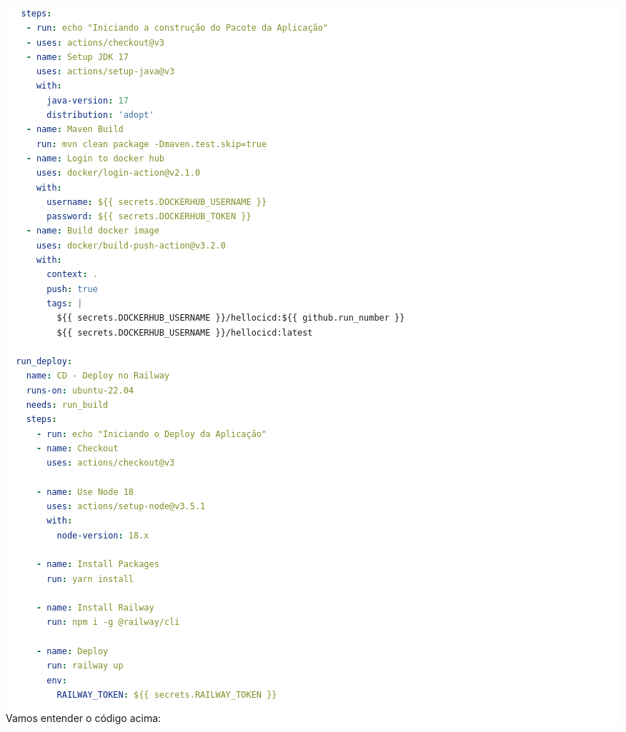 ```yaml
   steps:
    - run: echo "Iniciando a construção do Pacote da Aplicação"
    - uses: actions/checkout@v3
    - name: Setup JDK 17
      uses: actions/setup-java@v3
      with:
        java-version: 17
        distribution: 'adopt'
    - name: Maven Build
      run: mvn clean package -Dmaven.test.skip=true
    - name: Login to docker hub
      uses: docker/login-action@v2.1.0
      with:
        username: ${{ secrets.DOCKERHUB_USERNAME }}
        password: ${{ secrets.DOCKERHUB_TOKEN }}
    - name: Build docker image
      uses: docker/build-push-action@v3.2.0
      with:
        context: .
        push: true
        tags: |
          ${{ secrets.DOCKERHUB_USERNAME }}/hellocicd:${{ github.run_number }}
          ${{ secrets.DOCKERHUB_USERNAME }}/hellocicd:latest
  
  run_deploy:
    name: CD - Deploy no Railway 
    runs-on: ubuntu-22.04
    needs: run_build
    steps:
      - run: echo "Iniciando o Deploy da Aplicação"
      - name: Checkout
        uses: actions/checkout@v3

      - name: Use Node 18
        uses: actions/setup-node@v3.5.1
        with:
          node-version: 18.x

      - name: Install Packages
        run: yarn install
        
      - name: Install Railway
        run: npm i -g @railway/cli

      - name: Deploy
        run: railway up
        env:
          RAILWAY_TOKEN: ${{ secrets.RAILWAY_TOKEN }}
```

Vamos entender o código acima:
